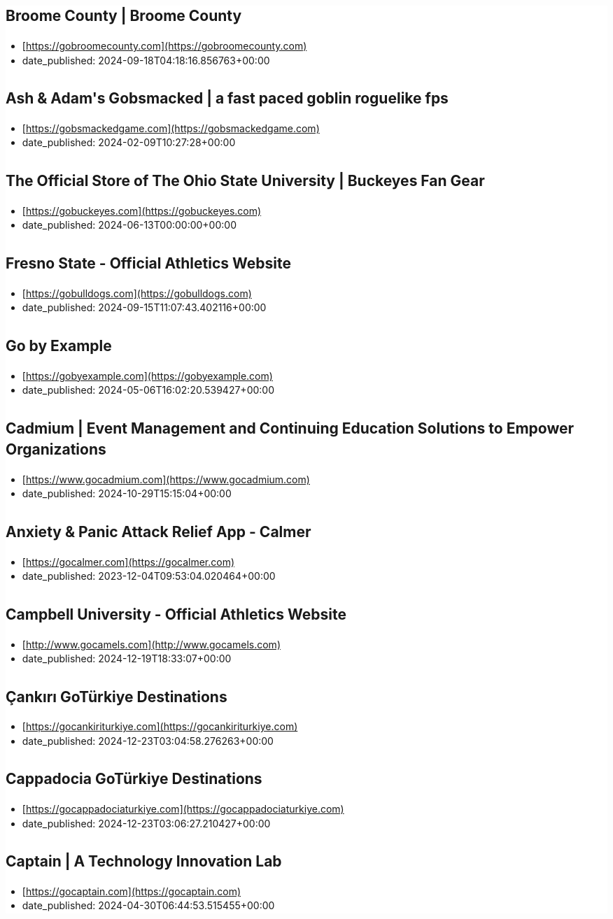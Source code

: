  ## Broome County | Broome County
 - [https://gobroomecounty.com](https://gobroomecounty.com)
 - date_published: 2024-09-18T04:18:16.856763+00:00

 ## Ash & Adam's Gobsmacked | a fast paced goblin roguelike fps
 - [https://gobsmackedgame.com](https://gobsmackedgame.com)
 - date_published: 2024-02-09T10:27:28+00:00

 ## The Official Store of The Ohio State University | Buckeyes Fan Gear
 - [https://gobuckeyes.com](https://gobuckeyes.com)
 - date_published: 2024-06-13T00:00:00+00:00

 ## Fresno State - Official Athletics Website
 - [https://gobulldogs.com](https://gobulldogs.com)
 - date_published: 2024-09-15T11:07:43.402116+00:00

 ## Go by Example
 - [https://gobyexample.com](https://gobyexample.com)
 - date_published: 2024-05-06T16:02:20.539427+00:00

 ## Cadmium | Event Management and Continuing Education Solutions to Empower Organizations
 - [https://www.gocadmium.com](https://www.gocadmium.com)
 - date_published: 2024-10-29T15:15:04+00:00

 ## Anxiety & Panic Attack Relief App - Calmer
 - [https://gocalmer.com](https://gocalmer.com)
 - date_published: 2023-12-04T09:53:04.020464+00:00

 ## Campbell University - Official Athletics Website
 - [http://www.gocamels.com](http://www.gocamels.com)
 - date_published: 2024-12-19T18:33:07+00:00

 ## Çankırı GoTürkiye Destinations
 - [https://gocankiriturkiye.com](https://gocankiriturkiye.com)
 - date_published: 2024-12-23T03:04:58.276263+00:00

 ## Cappadocia GoTürkiye Destinations
 - [https://gocappadociaturkiye.com](https://gocappadociaturkiye.com)
 - date_published: 2024-12-23T03:06:27.210427+00:00

 ## Captain | A Technology Innovation Lab
 - [https://gocaptain.com](https://gocaptain.com)
 - date_published: 2024-04-30T06:44:53.515455+00:00
